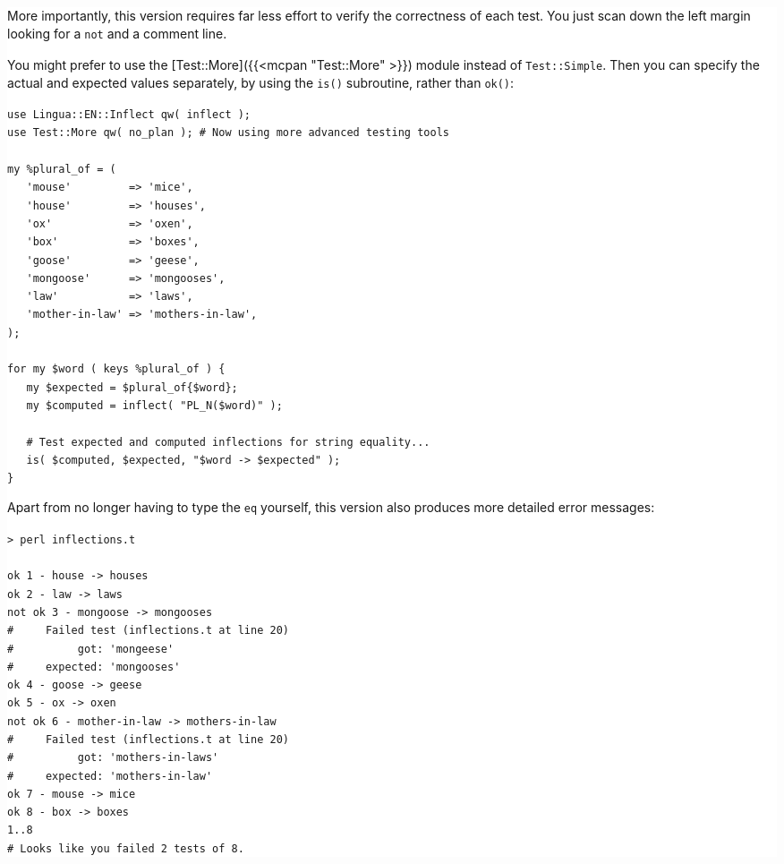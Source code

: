 More importantly, this version requires far less effort to verify the correctness of each test. You just scan down the left margin looking for a `not` and a comment line.

You might prefer to use the [Test::More]({{<mcpan "Test::More" >}}) module instead of `Test::Simple`. Then you can specify the actual and expected values separately, by using the `is()` subroutine, rather than `ok()`:

    use Lingua::EN::Inflect qw( inflect );
    use Test::More qw( no_plan ); # Now using more advanced testing tools

    my %plural_of = (
       'mouse'         => 'mice',
       'house'         => 'houses',
       'ox'            => 'oxen',
       'box'           => 'boxes',
       'goose'         => 'geese',
       'mongoose'      => 'mongooses',
       'law'           => 'laws',
       'mother-in-law' => 'mothers-in-law',
    );

    for my $word ( keys %plural_of ) {
       my $expected = $plural_of{$word};
       my $computed = inflect( "PL_N($word)" );

       # Test expected and computed inflections for string equality...
       is( $computed, $expected, "$word -> $expected" );
    }

Apart from no longer having to type the `eq` yourself, this version also produces more detailed error messages:

    > perl inflections.t

    ok 1 - house -> houses
    ok 2 - law -> laws
    not ok 3 - mongoose -> mongooses
    #     Failed test (inflections.t at line 20)
    #          got: 'mongeese'
    #     expected: 'mongooses'
    ok 4 - goose -> geese
    ok 5 - ox -> oxen
    not ok 6 - mother-in-law -> mothers-in-law
    #     Failed test (inflections.t at line 20)
    #          got: 'mothers-in-laws'
    #     expected: 'mothers-in-law'
    ok 7 - mouse -> mice
    ok 8 - box -> boxes
    1..8
    # Looks like you failed 2 tests of 8.
